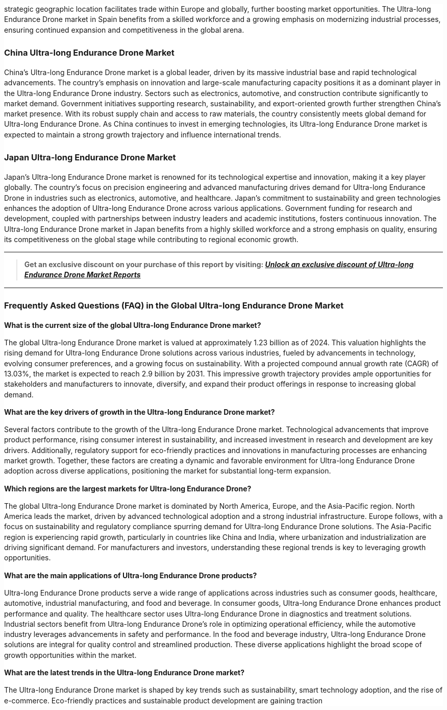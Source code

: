 strategic geographic location facilitates trade within Europe and globally, further boosting market opportunities. The Ultra-long Endurance Drone market in Spain benefits from a skilled workforce and a growing emphasis on modernizing industrial processes, ensuring continued expansion and competitiveness in the global arena.</p><h3>China Ultra-long Endurance Drone Market</h3><p>China&rsquo;s Ultra-long Endurance Drone market is a global leader, driven by its massive industrial base and rapid technological advancements. The country&rsquo;s emphasis on innovation and large-scale manufacturing capacity positions it as a dominant player in the Ultra-long Endurance Drone industry. Sectors such as electronics, automotive, and construction contribute significantly to market demand. Government initiatives supporting research, sustainability, and export-oriented growth further strengthen China&rsquo;s market presence. With its robust supply chain and access to raw materials, the country consistently meets global demand for Ultra-long Endurance Drone. As China continues to invest in emerging technologies, its Ultra-long Endurance Drone market is expected to maintain a strong growth trajectory and influence international trends.</p><h3>Japan Ultra-long Endurance Drone Market</h3><p>Japan&rsquo;s Ultra-long Endurance Drone market is renowned for its technological expertise and innovation, making it a key player globally. The country&rsquo;s focus on precision engineering and advanced manufacturing drives demand for Ultra-long Endurance Drone in industries such as electronics, automotive, and healthcare. Japan&rsquo;s commitment to sustainability and green technologies enhances the adoption of Ultra-long Endurance Drone across various applications. Government funding for research and development, coupled with partnerships between industry leaders and academic institutions, fosters continuous innovation. The Ultra-long Endurance Drone market in Japan benefits from a highly skilled workforce and a strong emphasis on quality, ensuring its competitiveness on the global stage while contributing to regional economic growth.</p><hr /><blockquote><p><strong>Get an exclusive discount on your purchase of this report by visiting: <em><a href="://marketresearchpulse.com/ask-for-discount/7085?utm_source=Github&amp;utm_medium=023">Unlock an exclusive discount of Ultra-long Endurance Drone Market Reports</a></em>&nbsp;</strong></p></blockquote><hr /><h3>Frequently Asked Questions (FAQ) in the Global Ultra-long Endurance Drone Market</h3><p><strong>What is the current size of the global Ultra-long Endurance Drone market?</strong></p><p>The global Ultra-long Endurance Drone market is valued at approximately 1.23 billion as of 2024. This valuation highlights the rising demand for Ultra-long Endurance Drone solutions across various industries, fueled by advancements in technology, evolving consumer preferences, and a growing focus on sustainability. With a projected compound annual growth rate (CAGR) of 13.03%, the market is expected to reach 2.9 billion by 2031. This impressive growth trajectory provides ample opportunities for stakeholders and manufacturers to innovate, diversify, and expand their product offerings in response to increasing global demand.</p><p><strong>What are the key drivers of growth in the Ultra-long Endurance Drone market?</strong></p><p>Several factors contribute to the growth of the Ultra-long Endurance Drone market. Technological advancements that improve product performance, rising consumer interest in sustainability, and increased investment in research and development are key drivers. Additionally, regulatory support for eco-friendly practices and innovations in manufacturing processes are enhancing market growth. Together, these factors are creating a dynamic and favorable environment for Ultra-long Endurance Drone adoption across diverse applications, positioning the market for substantial long-term expansion.</p><p><strong>Which regions are the largest markets for Ultra-long Endurance Drone?</strong></p><p>The global Ultra-long Endurance Drone market is dominated by North America, Europe, and the Asia-Pacific region. North America leads the market, driven by advanced technological adoption and a strong industrial infrastructure. Europe follows, with a focus on sustainability and regulatory compliance spurring demand for Ultra-long Endurance Drone solutions. The Asia-Pacific region is experiencing rapid growth, particularly in countries like China and India, where urbanization and industrialization are driving significant demand. For manufacturers and investors, understanding these regional trends is key to leveraging growth opportunities.</p><p><strong>What are the main applications of Ultra-long Endurance Drone products?</strong></p><p>Ultra-long Endurance Drone products serve a wide range of applications across industries such as consumer goods, healthcare, automotive, industrial manufacturing, and food and beverage. In consumer goods, Ultra-long Endurance Drone enhances product performance and quality. The healthcare sector uses Ultra-long Endurance Drone in diagnostics and treatment solutions. Industrial sectors benefit from Ultra-long Endurance Drone&rsquo;s role in optimizing operational efficiency, while the automotive industry leverages advancements in safety and performance. In the food and beverage industry, Ultra-long Endurance Drone solutions are integral for quality control and streamlined production. These diverse applications highlight the broad scope of growth opportunities within the market.</p><p><strong>What are the latest trends in the Ultra-long Endurance Drone market?</strong></p><p>The Ultra-long Endurance Drone market is shaped by key trends such as sustainability, smart technology adoption, and the rise of e-commerce. Eco-friendly practices and sustainable product development are gaining traction